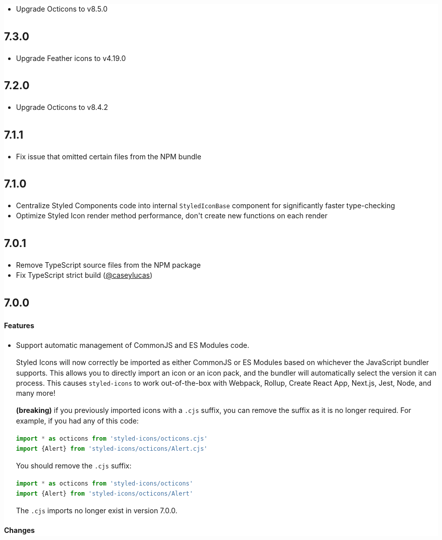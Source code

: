 - Upgrade Octicons to v8.5.0

## 7.3.0

- Upgrade Feather icons to v4.19.0

## 7.2.0

- Upgrade Octicons to v8.4.2

## 7.1.1

- Fix issue that omitted certain files from the NPM bundle

## 7.1.0

- Centralize Styled Components code into internal `StyledIconBase` component for significantly faster type-checking
- Optimize Styled Icon render method performance, don't create new functions on each render

## 7.0.1

- Remove TypeScript source files from the NPM package
- Fix TypeScript strict build ([@caseylucas](https://github.com/caseylucas))

## 7.0.0

#### Features

- Support automatic management of CommonJS and ES Modules code.

  Styled Icons will now correctly be imported as either CommonJS or ES Modules based on whichever the JavaScript bundler supports. This allows you to directly import an icon or an icon pack, and the bundler will automatically select the version it can process. This causes `styled-icons` to work out-of-the-box with Webpack, Rollup, Create React App, Next.js, Jest, Node, and many more!

  **(breaking)** if you previously imported icons with a `.cjs` suffix, you can remove the suffix as it is no longer required. For example, if you had any of this code:

  ```typescript
  import * as octicons from 'styled-icons/octicons.cjs'
  import {Alert} from 'styled-icons/octicons/Alert.cjs'
  ```

  You should remove the `.cjs` suffix:

  ```typescript
  import * as octicons from 'styled-icons/octicons'
  import {Alert} from 'styled-icons/octicons/Alert'
  ```

  The `.cjs` imports no longer exist in version 7.0.0.

#### Changes

